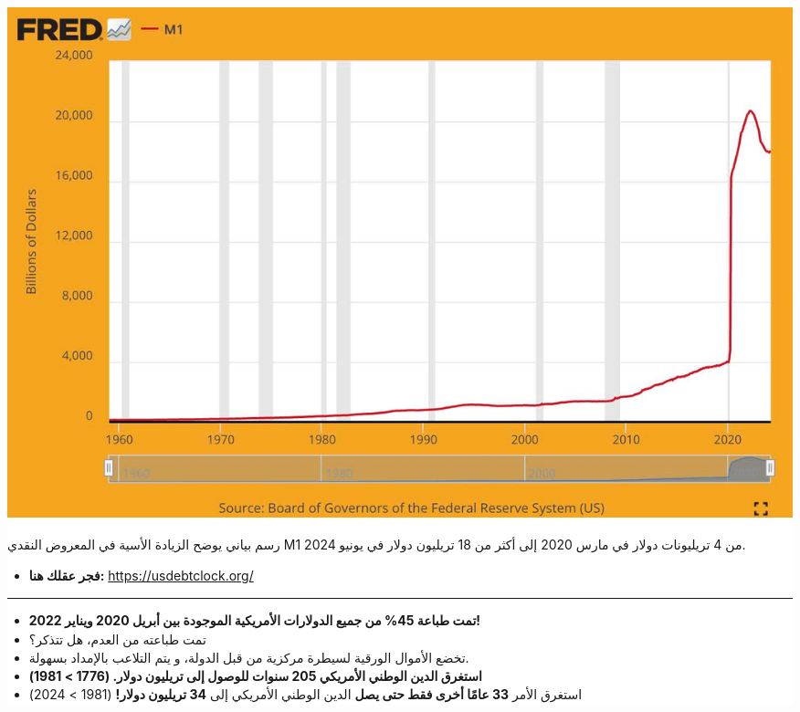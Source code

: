 ![رسم بياني يوضح الزيادة الأسية في M1 ](figure-03-mi.png)

رسم بياني يوضح الزيادة الأسية في المعروض النقدي M1 من
4 تريليونات دولار في مارس 2020 إلى أكثر من 18 تريليون دولار في يونيو 2024.

* **فجر عقلك هنا:** https://usdebtclock.org/
---
* **تمت طباعة 45% من جميع الدولارات الأمريكية الموجودة بين أبريل 2020 ويناير 2022!**
* تمت طباعته من العدم، هل تتذكر؟
* تخضع الأموال الورقية لسيطرة مركزية من قبل الدولة، و
يتم التلاعب بالإمداد بسهولة.
* **استغرق الدين الوطني الأمريكي 205 سنوات للوصول إلى تريليون دولار. (1776 > 1981)**
* استغرق الأمر **33 عامًا أخرى فقط حتى يصل** الدين الوطني الأمريكي إلى **34 تريليون دولار!** (1981 > 2024)
